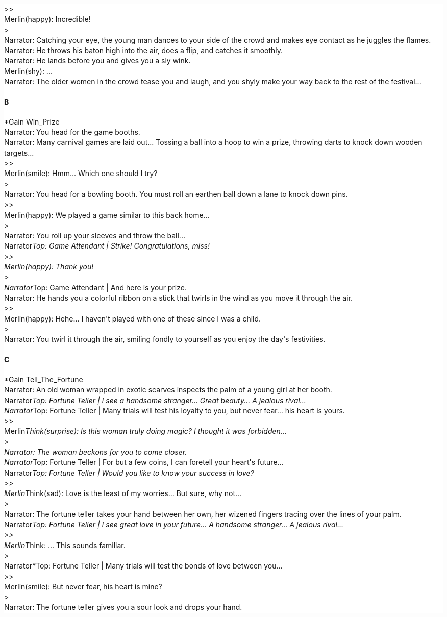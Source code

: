\>>  
Merlin(happy): Incredible!  
\>  
Narrator: Catching your eye, the young man dances to your side of the crowd and makes eye contact as he juggles the flames.  
Narrator: He throws his baton high into the air, does a flip, and catches it smoothly.  
Narrator: He lands before you and gives you a sly wink.  
Merlin(shy): ...  
Narrator: The older women in the crowd tease you and laugh, and you shyly make your way back to the rest of the festival...  
#### B  
\*Gain Win_Prize  
Narrator: You head for the game booths.  
Narrator: Many carnival games are laid out... Tossing a ball into a hoop to win a prize, throwing darts to knock down wooden targets...  
\>>  
Merlin(smile): Hmm... Which one should I try?  
\>  
Narrator: You head for a bowling booth. You must roll an earthen ball down a lane to knock down pins.  
\>>  
Merlin(happy): We played a game similar to this back home...  
\>  
Narrator: You roll up your sleeves and throw the ball...  
Narrator*Top: Game Attendant | Strike! Congratulations, miss!  
\>>  
Merlin(happy): Thank you!  
\>  
Narrator*Top: Game Attendant | And here is your prize.  
Narrator: He hands you a colorful ribbon on a stick that twirls in the wind as you move it through the air.  
\>>  
Merlin(happy): Hehe... I haven't played with one of these since I was a child.  
\>  
Narrator: You twirl it through the air, smiling fondly to yourself as you enjoy the day's festivities.  
#### C  
\*Gain Tell_The_Fortune  
Narrator: An old woman wrapped in exotic scarves inspects the palm of a young girl at her booth.  
Narrator*Top: Fortune Teller | I see a handsome stranger... Great beauty... A jealous rival...  
Narrator*Top: Fortune Teller | Many trials will test his loyalty to you, but never fear... his heart is yours.  
\>>  
Merlin*Think(surprise): Is this woman truly doing magic? I thought it was forbidden...  
\>  
Narrator: The woman beckons for you to come closer.  
Narrator*Top: Fortune Teller | For but a few coins, I can foretell your heart's future...  
Narrator*Top: Fortune Teller | Would you like to know your success in love?  
\>>  
Merlin*Think(sad): Love is the least of my worries... But sure, why not...  
\>  
Narrator: The fortune teller takes your hand between her own, her wizened fingers tracing over the lines of your palm.  
Narrator*Top: Fortune Teller | I see great love in your future... A handsome stranger... A jealous rival...  
\>>  
Merlin*Think: ... This sounds familiar.  
\>  
Narrator*Top: Fortune Teller | Many trials will test the bonds of love between you...  
\>>  
Merlin(smile): But never fear, his heart is mine?  
\>  
Narrator: The fortune teller gives you a sour look and drops your hand.  